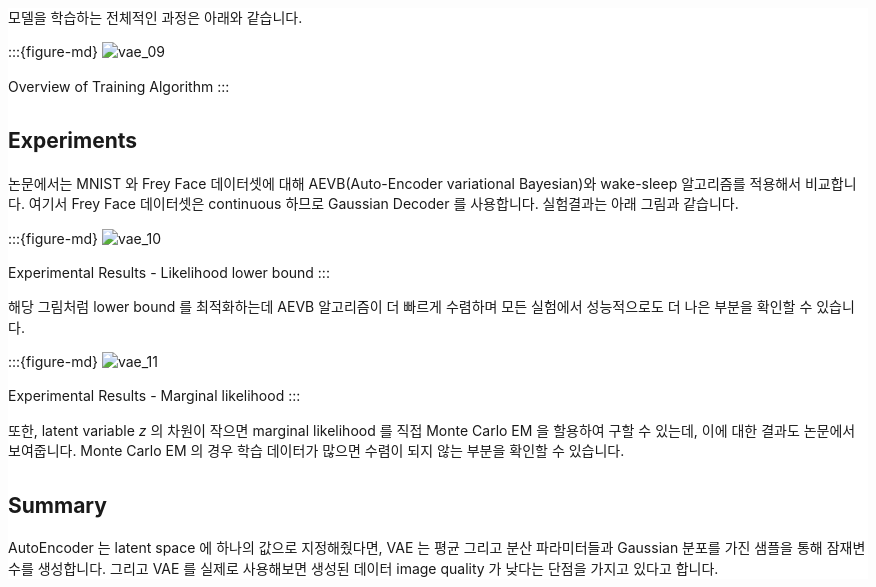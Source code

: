 모델을 학습하는 전체적인 과정은 아래와 같습니다. 

:::{figure-md}
<img src="../../pics/vae/vae_09.png" alt="vae_09" class="bg-primary mb-1" width="700px">

Overview of Training Algorithm
:::

## Experiments
논문에서는 MNIST 와 Frey Face 데이터셋에 대해 AEVB(Auto-Encoder variational Bayesian)와 wake-sleep 알고리즘를 적용해서 비교합니다. 여기서 Frey Face 데이터셋은 continuous 하므로 Gaussian Decoder 를 사용합니다. 실험결과는 아래 그림과 같습니다. 

:::{figure-md}
<img src="../../pics/vae/vae_10.png" alt="vae_10" class="bg-primary mb-1" width="700px">

Experimental Results - Likelihood lower bound
:::

해당 그림처럼 lower bound 를 최적화하는데 AEVB 알고리즘이 더 빠르게 수렴하며 모든 실험에서 성능적으로도 더 나은 부분을 확인할 수 있습니다.

:::{figure-md}
<img src="../../pics/vae/vae_11.png" alt="vae_11" class="bg-primary mb-1" width="700px">

Experimental Results - Marginal likelihood 
:::

또한, latent variable $z$ 의 차원이 작으면 marginal likelihood 를 직접 Monte Carlo EM 을 할용하여 구할 수 있는데, 이에 대한 결과도 논문에서 보여줍니다. Monte Carlo EM 의 경우 학습 데이터가 많으면 수렴이 되지 않는 부분을 확인할 수 있습니다. 


## Summary

AutoEncoder 는 latent space 에 하나의 값으로 지정해줬다면, VAE 는 평균 그리고 분산 파라미터들과 Gaussian 분포를 가진 샘플을 통해 잠재변수를 생성합니다. 그리고 VAE 를 실제로 사용해보면 생성된 데이터 image quality 가 낮다는 단점을 가지고 있다고 합니다. 
